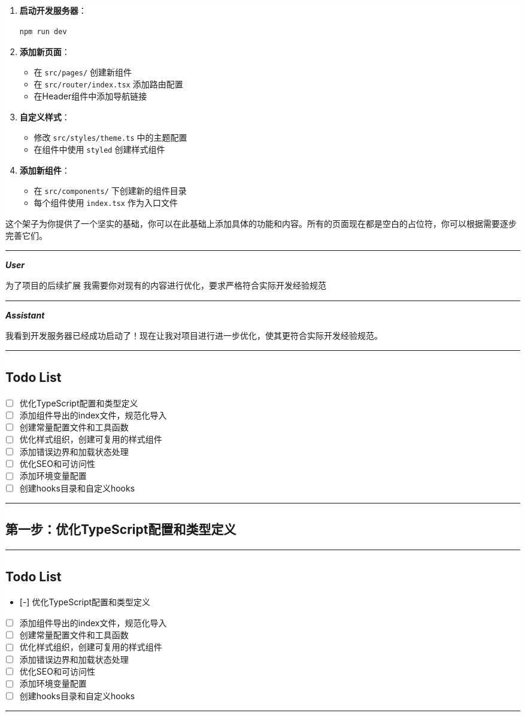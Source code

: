 1. **启动开发服务器**：
   ```bash
   npm run dev
   ```

2. **添加新页面**：
   - 在 `src/pages/` 创建新组件
   - 在 `src/router/index.tsx` 添加路由配置
   - 在Header组件中添加导航链接

3. **自定义样式**：
   - 修改 `src/styles/theme.ts` 中的主题配置
   - 在组件中使用 `styled` 创建样式组件

4. **添加新组件**：
   - 在 `src/components/` 下创建新的组件目录
   - 每个组件使用 `index.tsx` 作为入口文件

这个架子为你提供了一个坚实的基础，你可以在此基础上添加具体的功能和内容。所有的页面现在都是空白的占位符，你可以根据需要逐步完善它们。

---

_**User**_

为了项目的后续扩展 我需要你对现有的内容进行优化，要求严格符合实际开发经验规范

---

_**Assistant**_

我看到开发服务器已经成功启动了！现在让我对项目进行进一步优化，使其更符合实际开发经验规范。

---

## Todo List

- [ ] 优化TypeScript配置和类型定义
- [ ] 添加组件导出的index文件，规范化导入
- [ ] 创建常量配置文件和工具函数
- [ ] 优化样式组织，创建可复用的样式组件
- [ ] 添加错误边界和加载状态处理
- [ ] 优化SEO和可访问性
- [ ] 添加环境变量配置
- [ ] 创建hooks目录和自定义hooks

---

## 第一步：优化TypeScript配置和类型定义

---

## Todo List

- [-] 优化TypeScript配置和类型定义
- [ ] 添加组件导出的index文件，规范化导入
- [ ] 创建常量配置文件和工具函数
- [ ] 优化样式组织，创建可复用的样式组件
- [ ] 添加错误边界和加载状态处理
- [ ] 优化SEO和可访问性
- [ ] 添加环境变量配置
- [ ] 创建hooks目录和自定义hooks

---